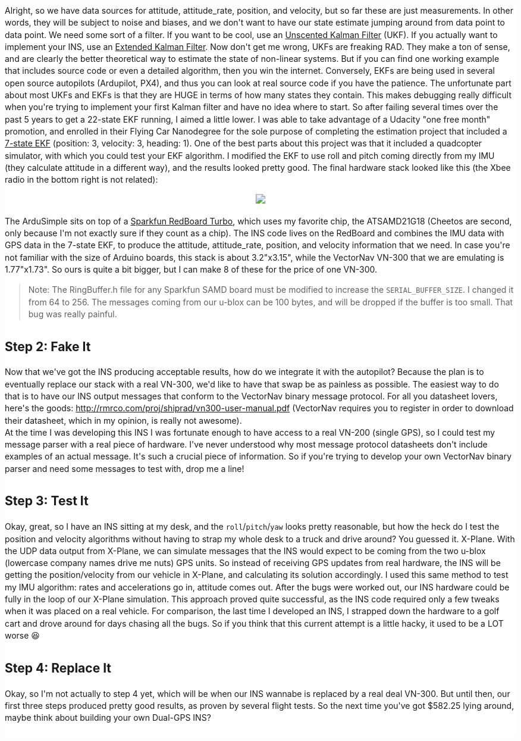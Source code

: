 
Alright, so we have data sources for attitude, attitude_rate, position, and velocity, but so far these are just measurements. In other words, they will be subject to noise and biases, and we don't want to have our state estimate jumping around from data point to data point. We need some sort of a filter. If you want to be cool, use an [Unscented Kalman Filter](https://www.seas.harvard.edu/courses/cs281/papers/unscented.pdf) (UKF). If you actually want to implement your INS, use an [Extended Kalman Filter](https://en.wikipedia.org/wiki/Extended_Kalman_filter). Now don't get me wrong, UKFs are freaking RAD. They make a ton of sense, and are clearly the better theoretical way to estimate the state of non-linear systems. But if you can find one working example that includes source code or even a detailed algorithm, then you win the internet. Conversely, EKFs are being used in several open source autopilots (Ardupilot, PX4), and thus you can look at real source code if you have the patience. The unfortunate part about most UKFs and EKFs is that they are HUGE in terms of how many states they contain. This makes debugging really difficult when you're trying to implement your first Kalman filter and have no idea where to start. So after failing several times over the past 5 years to get a 22-state EKF running, I aimed a little lower. I was able to take advantage of a Udacity "one free month" promotion, and enrolled in their Flying Car Nanodegree for the sole purpose of completing the estimation project that included a [7-state EKF](https://github.com/udacity/FCND-Estimation-CPP) (position: 3, velocity: 3, heading: 1). One of the best parts about this project was that it included a quadcopter simulator, with which you could test your EKF algorithm. I modified the EKF to use roll and pitch coming directly from my IMU (they calculate attitude in a different way), and the results looked pretty good. The final hardware stack looked like this (the Xbee radio in the bottom right is not related):<p align="center"><img src="images/Stacks/VnIns/VnIns (top).JPG" width="70%"></p>
The ArduSimple sits on top of a [Sparkfun RedBoard Turbo](https://www.sparkfun.com/products/14812), which uses my favorite chip, the ATSAMD21G18 (Cheetos are second, only because I'm not exactly sure if they count as a chip). The INS code lives on the RedBoard and combines the IMU data with GPS data in the 7-state EKF, to produce the attitude, attitude_rate, position, and velocity information that we need. In case you're not familiar with the size of Arduino boards, this stack is about 3.2"x3.15", while the VectorNav VN-300 that we are emulating is 1.77"x1.73". So ours is quite a bit bigger, but I can make 8 of these for the price of one VN-300.
> Note: The RingBuffer.h file for any Sparkfun SAMD board must be modified to increase the `SERIAL_BUFFER_SIZE`. I changed it from 64 to 256. The messages coming from our u-blox can be 100 bytes, and will be dropped if the buffer is too small. That bug was really painful.
## Step 2: Fake It
Now that we've got the INS producing acceptable results, how do we integrate it with the autopilot? Because the plan is to eventually replace our stack with a real VN-300, we'd like to have that swap be as painless as possible. The easiest way to do that is to have our INS output messages that conform to the VectorNav binary message protocol. For all you datasheet lovers, here's the goods: http://rmrco.com/proj/shiprad/vn300-user-manual.pdf (VectorNav requires you to register in order to download their datasheet, which in my opinion, is really not awesome).<br>
At the time I was developing this INS I was fortunate enough to have access to a real VN-200 (single GPS), so I could test my message parser with a real piece of hardware. I've never understood why most message protocol datasheets don't include examples of an actual message. It's such a crucial piece of information. So if you're trying to develop your own VectorNav binary parser and need some messages to test with, drop me a line!<br>
## Step 3: Test It
Okay, great, so I have an INS sitting at my desk, and the `roll`/`pitch`/`yaw` looks pretty reasonable, but how the heck do I test the position and velocity algorithms without having to strap my whole desk to a truck and drive around? You guessed it. X-Plane. With the UDP data output from X-Plane, we can simulate messages that the INS would expect to be coming from the two u-blox (lowercase company names drive me nuts) GPS units. So instead of receiving GPS updates from real hardware, the INS will be getting the position/velocity from our vehicle in X-Plane, and calculating its solution accordingly. I used this same method to test my IMU algorithm: rates and accelerations go in, attitude comes out. After the bugs were worked out, our INS hardware could be fully in the loop of our X-Plane simulation. This approach proved quite successful, as the INS code required only a few tweaks when it was placed on a real vehicle. For comparison, the last time I developed an INS, I strapped down the hardware to a golf cart and drove around for days chasing all the bugs. So if you think that this current attempt is a little hacky, it used to be a LOT worse :laughing:

## Step 4: Replace It
Okay, so I'm not actually to step 4 yet, which will be when our INS wannabe is replaced by a real deal VN-300. But until then, our first three steps produced pretty good results, as proven by several flight tests. So the next time you've got $582.25 lying around, maybe think about building your own Dual-GPS INS?<br><br>
